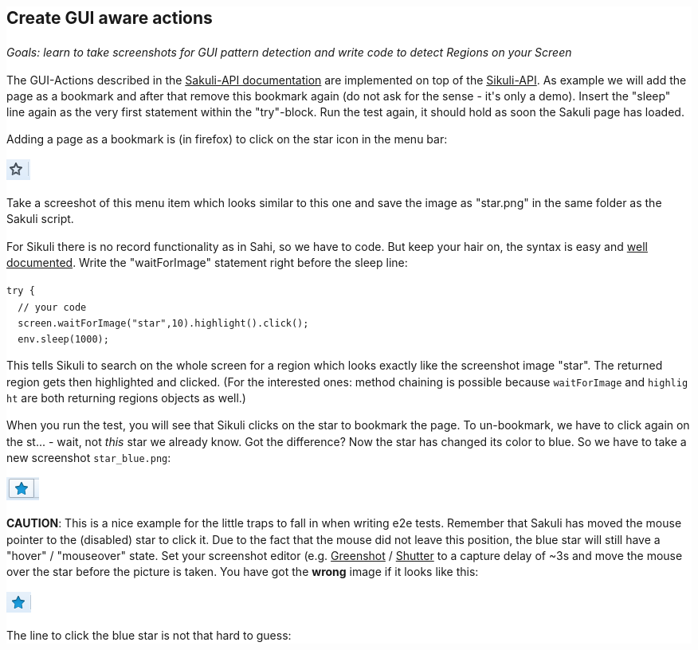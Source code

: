 ## Create GUI aware actions
*Goals: learn to take screenshots for GUI pattern detection and write code to detect Regions on your Screen*

The GUI-Actions described in the [Sakuli-API documentation](sakuli-api.md) are implemented on top of the [Sikuli-API](https://github.com/RaiMan/SikuliX-2014). As example we will add the page as a bookmark and after that remove this bookmark again (do not ask for the sense - it's only a demo). Insert the "sleep"  line again as the very first statement within the "try"-block. Run the test again, it should hold as soon the Sakuli page has loaded. 

Adding a page as a bookmark is (in firefox) to click on the star icon in the menu bar: 

![star](pics/tutorial_star.png) 

Take a screeshot of this menu item which looks similar to this one and save the image as "star.png" in the same folder as the Sakuli script. 

For Sikuli there is no record functionality as in Sahi, so we have to code. But keep your hair on, the syntax is easy and [well documented](https://github.com/ConSol/sakuli/blob/master/docs/sakuli-api.md). Write the "waitForImage" statement right before the sleep line: 

```
try {
  // your code
  screen.waitForImage("star",10).highlight().click();
  env.sleep(1000);
```
This tells Sikuli to search on the whole screen for a region which looks exactly like the screenshot image "star". 
The returned region gets then highlighted and clicked. (For the interested ones: method chaining is possible because `waitForImage` and `highlight` are both returning regions objects as well.)

When you run the test, you will see that Sikuli clicks on the star to bookmark the page. To un-bookmark, we have to click again on the st... - wait, not *this* star we already know. Got the difference? Now the star has changed its color to blue. So we have to take a new screenshot `star_blue.png`:

![star_blue](pics/tutorial_star_blue2.png)

**CAUTION**: This is a nice example for the little traps to fall in when writing e2e tests. Remember that Sakuli has moved the mouse pointer to the (disabled) star to click it. Due to the fact that the mouse did not leave this position, the blue star will still have a "hover" / "mouseover" state. Set your screenshot editor (e.g. [Greenshot](http://getgreenshot.org/) / [Shutter](http://shutter-project.org/) to a capture delay of ~3s and move the mouse over the star before the picture is taken. You have got the **wrong** image if it looks like this: 

![star_blue](pics/tutorial_star_blue.png)

The line to click the blue star is not that hard to guess: 
